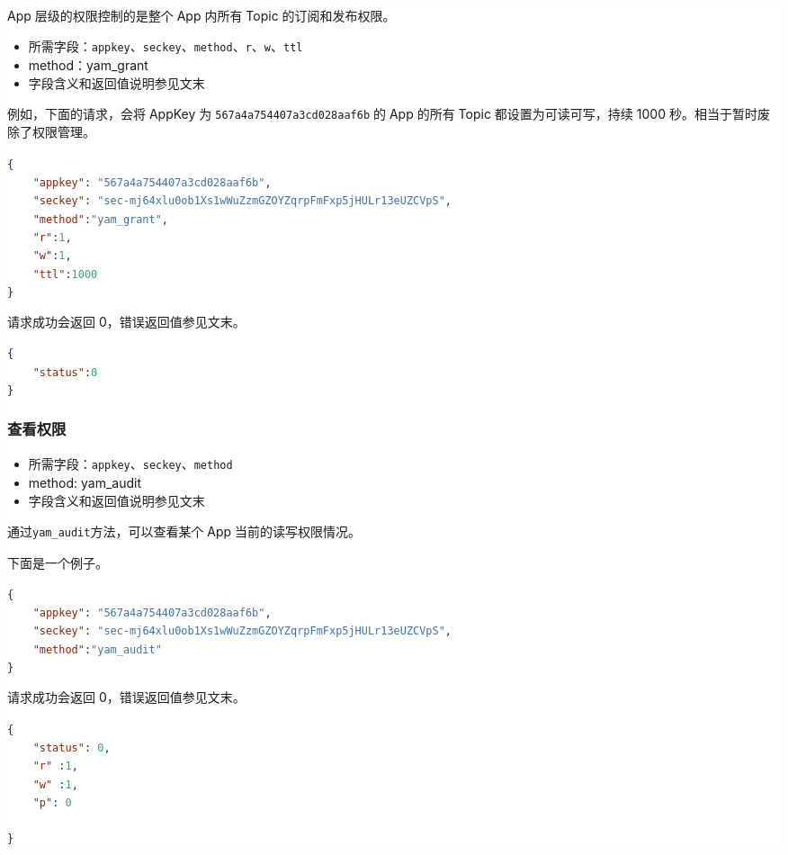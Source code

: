 App 层级的权限控制的是整个 App 内所有 Topic 的订阅和发布权限。

- 所需字段：`appkey`、`seckey`、`method`、`r`、`w`、`ttl`
- method：yam_grant
- 字段含义和返回值说明参见文末

例如，下面的请求，会将 AppKey 为 `567a4a754407a3cd028aaf6b` 的 App 的所有 Topic 都设置为可读可写，持续 1000 秒。相当于暂时废除了权限管理。

```json
{
    "appkey": "567a4a754407a3cd028aaf6b",
    "seckey": "sec-mj64xlu0ob1Xs1wWuZzmGZOYZqrpFmFxp5jHULr13eUZCVpS",
    "method":"yam_grant",
    "r":1,
    "w":1,
    "ttl":1000
}
```

请求成功会返回 0，错误返回值参见文末。

```json
{
    "status":0
}
```

### 查看权限

- 所需字段：`appkey`、`seckey`、`method`
- method: yam_audit
- 字段含义和返回值说明参见文末

通过`yam_audit`方法，可以查看某个 App 当前的读写权限情况。

下面是一个例子。

```json
{
    "appkey": "567a4a754407a3cd028aaf6b",
    "seckey": "sec-mj64xlu0ob1Xs1wWuZzmGZOYZqrpFmFxp5jHULr13eUZCVpS",
    "method":"yam_audit"
}
```

请求成功会返回 0，错误返回值参见文末。

```json
{
	"status": 0,
	"r" :1,
	"w" :1,
	"p": 0

}
```

